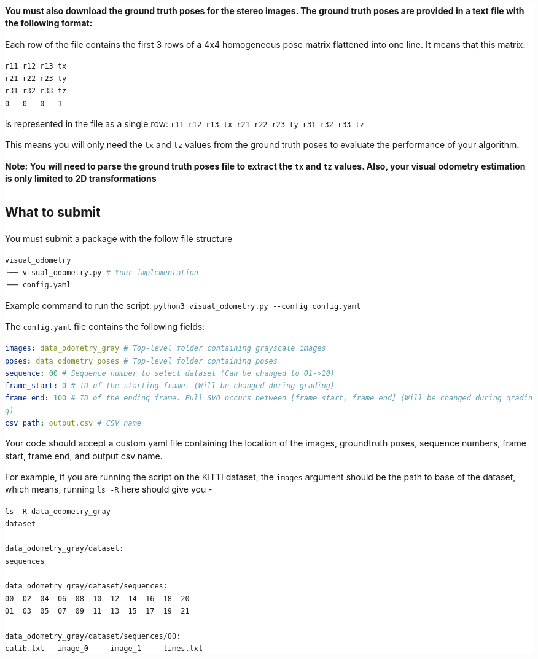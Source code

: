 **You must also download the ground truth poses for the stereo images. The ground truth poses are provided in a text file with the following format:**

Each row of the file contains the first 3 rows of a 4x4 homogeneous pose matrix flattened into one line.
It means that this matrix:

```
r11 r12 r13 tx
r21 r22 r23 ty
r31 r32 r33 tz
0   0   0   1
```

is represented in the file as a single row: `r11 r12 r13 tx r21 r22 r23 ty r31 r32 r33 tz`


This means you will only need the `tx` and `tz` values from the ground truth poses to evaluate the performance of your algorithm.

**Note: You will need to parse the ground truth poses file to extract the `tx` and `tz` values. Also, your visual odometry estimation is only limited to 2D transformations**

## What to submit

You must submit a package with the follow file structure


```bash
visual_odometry
├── visual_odometry.py # Your implementation
└── config.yaml
```


Example command to run the script: `python3 visual_odometry.py --config config.yaml`

The `config.yaml` file contains the following fields:

```yaml
images: data_odometry_gray # Top-level folder containing grayscale images
poses: data_odometry_poses # Top-level folder containing poses
sequence: 00 # Sequence number to select dataset (Can be changed to 01->10)
frame_start: 0 # ID of the starting frame. (Will be changed during grading)
frame_end: 100 # ID of the ending frame. Full SVO occurs between [frame_start, frame_end] (Will be changed during grading)
csv_path: output.csv # CSV name
```

Your code should accept a custom yaml file containing the location of the images, groundtruth poses, sequence numbers, frame start, frame end, and output csv name.


For example, if you are running the script on the KITTI dataset, the `images` argument should be the path to base of the dataset, which means, running `ls -R` here should give you -
```
ls -R data_odometry_gray
dataset

data_odometry_gray/dataset:
sequences

data_odometry_gray/dataset/sequences:
00	02	04	06	08	10	12	14	16	18	20
01	03	05	07	09	11	13	15	17	19	21

data_odometry_gray/dataset/sequences/00:
calib.txt	image_0		image_1		times.txt
```
